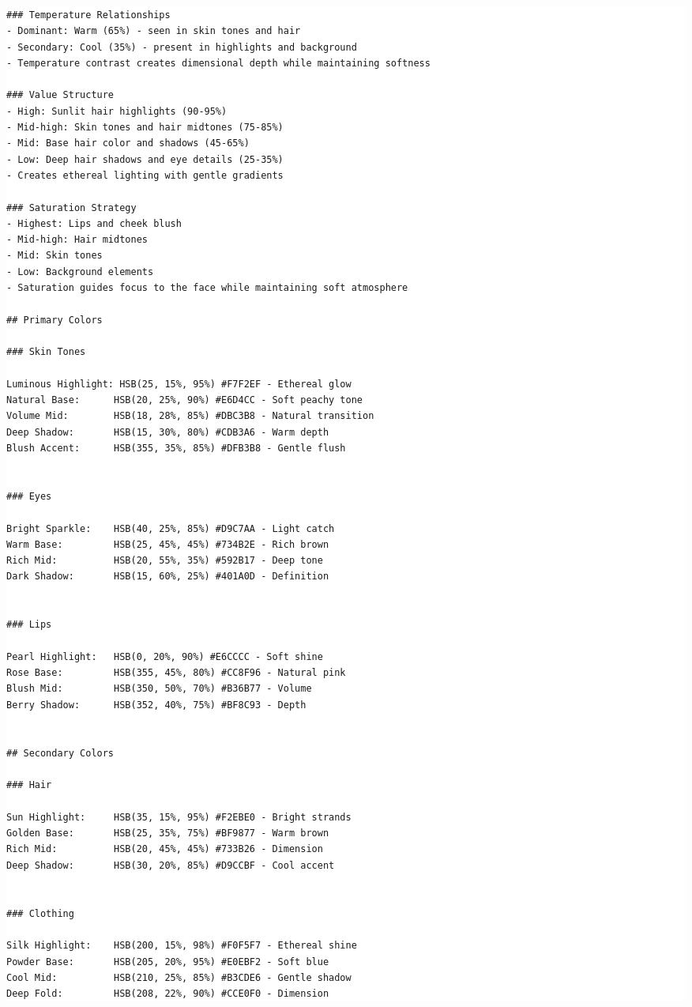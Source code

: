 ```plaintext
### Temperature Relationships
- Dominant: Warm (65%) - seen in skin tones and hair
- Secondary: Cool (35%) - present in highlights and background
- Temperature contrast creates dimensional depth while maintaining softness

### Value Structure
- High: Sunlit hair highlights (90-95%)
- Mid-high: Skin tones and hair midtones (75-85%)
- Mid: Base hair color and shadows (45-65%)
- Low: Deep hair shadows and eye details (25-35%)
- Creates ethereal lighting with gentle gradients

### Saturation Strategy
- Highest: Lips and cheek blush
- Mid-high: Hair midtones
- Mid: Skin tones
- Low: Background elements
- Saturation guides focus to the face while maintaining soft atmosphere

## Primary Colors

### Skin Tones

Luminous Highlight: HSB(25, 15%, 95%) #F7F2EF - Ethereal glow
Natural Base:      HSB(20, 25%, 90%) #E6D4CC - Soft peachy tone
Volume Mid:        HSB(18, 28%, 85%) #DBC3B8 - Natural transition
Deep Shadow:       HSB(15, 30%, 80%) #CDB3A6 - Warm depth
Blush Accent:      HSB(355, 35%, 85%) #DFB3B8 - Gentle flush


### Eyes

Bright Sparkle:    HSB(40, 25%, 85%) #D9C7AA - Light catch
Warm Base:         HSB(25, 45%, 45%) #734B2E - Rich brown
Rich Mid:          HSB(20, 55%, 35%) #592B17 - Deep tone
Dark Shadow:       HSB(15, 60%, 25%) #401A0D - Definition


### Lips

Pearl Highlight:   HSB(0, 20%, 90%) #E6CCCC - Soft shine
Rose Base:         HSB(355, 45%, 80%) #CC8F96 - Natural pink
Blush Mid:         HSB(350, 50%, 70%) #B36B77 - Volume
Berry Shadow:      HSB(352, 40%, 75%) #BF8C93 - Depth


## Secondary Colors

### Hair

Sun Highlight:     HSB(35, 15%, 95%) #F2EBE0 - Bright strands
Golden Base:       HSB(25, 35%, 75%) #BF9877 - Warm brown
Rich Mid:          HSB(20, 45%, 45%) #733B26 - Dimension
Deep Shadow:       HSB(30, 20%, 85%) #D9CCBF - Cool accent


### Clothing

Silk Highlight:    HSB(200, 15%, 98%) #F0F5F7 - Ethereal shine
Powder Base:       HSB(205, 20%, 95%) #E0EBF2 - Soft blue
Cool Mid:          HSB(210, 25%, 85%) #B3CDE6 - Gentle shadow
Deep Fold:         HSB(208, 22%, 90%) #CCE0F0 - Dimension

```